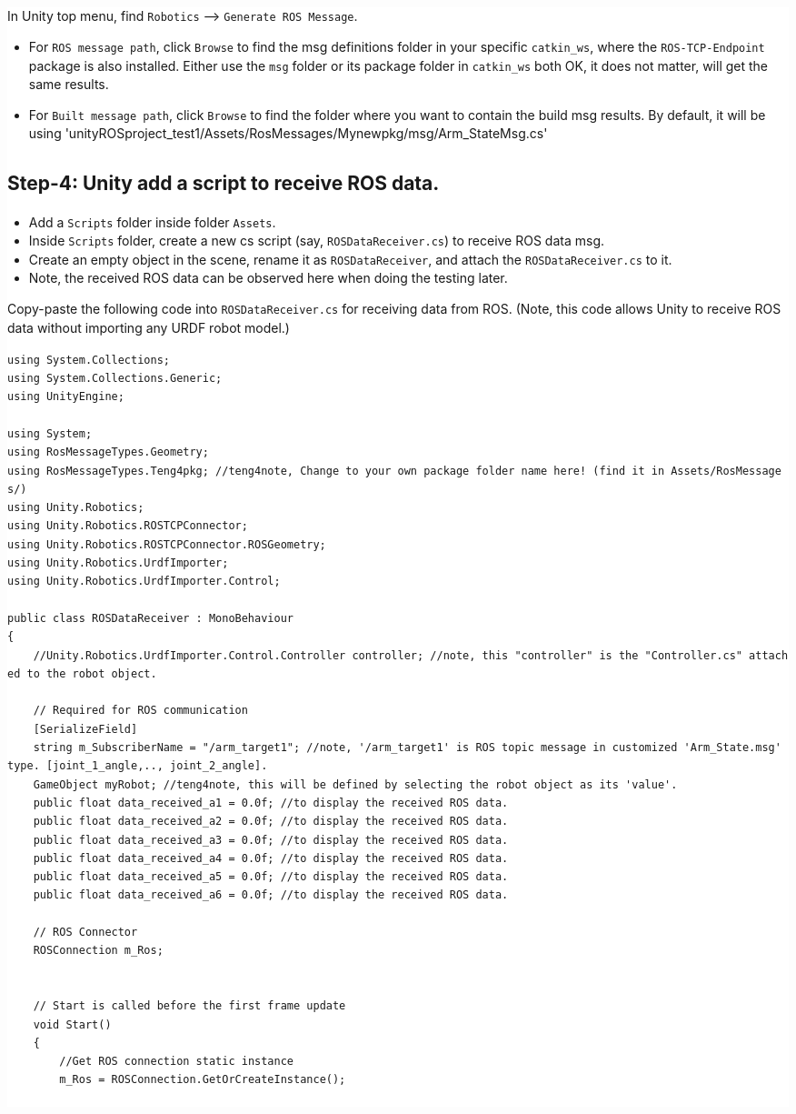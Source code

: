 In Unity top menu, find `Robotics` --> `Generate ROS Message`.

- For `ROS message path`, click `Browse` to find the msg definitions folder in your specific `catkin_ws`, where the `ROS-TCP-Endpoint` package is also installed. Either use the `msg` folder or its package folder in `catkin_ws` both OK, it does not matter, will get the same results. 

- For `Built message path`, click `Browse` to find the folder where you want to contain the build msg results. By default, it will be using 'unityROSproject_test1/Assets/RosMessages/Mynewpkg/msg/Arm_StateMsg.cs'

## Step-4: Unity add a script to receive ROS data.

- Add a `Scripts` folder inside folder `Assets`.
- Inside `Scripts` folder, create a new cs script (say, `ROSDataReceiver.cs`) to receive ROS data msg.
- Create an empty object in the scene, rename it as `ROSDataReceiver`, and attach the `ROSDataReceiver.cs` to it.
- Note, the received ROS data can be observed here when doing the testing later.

Copy-paste the following code into `ROSDataReceiver.cs` for receiving data from ROS. (Note, this code allows Unity to receive ROS data without importing any URDF robot model.)


```
using System.Collections;
using System.Collections.Generic;
using UnityEngine;

using System;
using RosMessageTypes.Geometry;
using RosMessageTypes.Teng4pkg; //teng4note, Change to your own package folder name here! (find it in Assets/RosMessages/)
using Unity.Robotics;
using Unity.Robotics.ROSTCPConnector;
using Unity.Robotics.ROSTCPConnector.ROSGeometry;
using Unity.Robotics.UrdfImporter;
using Unity.Robotics.UrdfImporter.Control;

public class ROSDataReceiver : MonoBehaviour
{
    //Unity.Robotics.UrdfImporter.Control.Controller controller; //note, this "controller" is the "Controller.cs" attached to the robot object.
    
    // Required for ROS communication
    [SerializeField]
    string m_SubscriberName = "/arm_target1"; //note, '/arm_target1' is ROS topic message in customized 'Arm_State.msg' type. [joint_1_angle,.., joint_2_angle].
    GameObject myRobot; //teng4note, this will be defined by selecting the robot object as its 'value'.
    public float data_received_a1 = 0.0f; //to display the received ROS data.
    public float data_received_a2 = 0.0f; //to display the received ROS data.
    public float data_received_a3 = 0.0f; //to display the received ROS data.
    public float data_received_a4 = 0.0f; //to display the received ROS data.
    public float data_received_a5 = 0.0f; //to display the received ROS data.
    public float data_received_a6 = 0.0f; //to display the received ROS data.
   
    // ROS Connector
    ROSConnection m_Ros;


    // Start is called before the first frame update
    void Start()
    {
        //Get ROS connection static instance
        m_Ros = ROSConnection.GetOrCreateInstance();
        
```